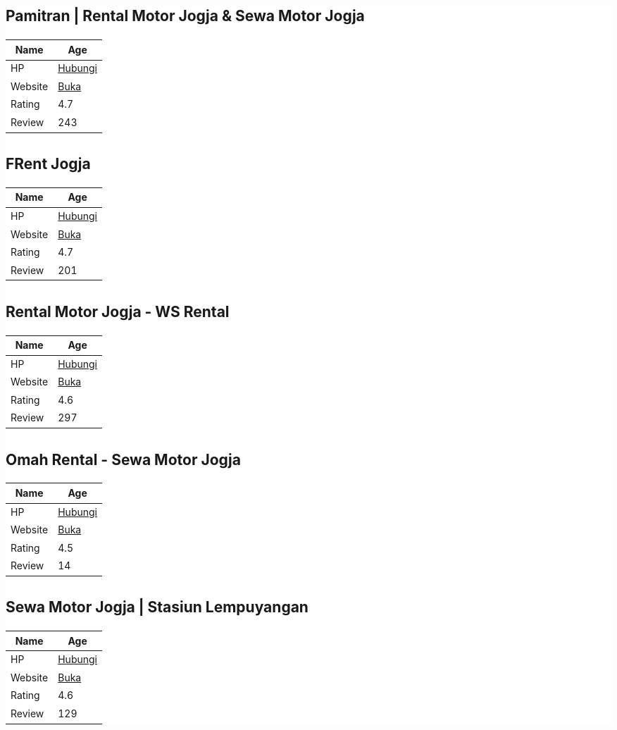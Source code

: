 
## Pamitran | Rental Motor Jogja &amp; Sewa Motor Jogja

Name | Age
--------|------
HP | [Hubungi](https://pcandroidplayer.blogspot.com/?clayads=https://getnumber.ndower.dev?phone=MDg1ODc4Njg2NjEw)
Website | [Buka](https://pcandroidplayer.blogspot.com/?clayads=aHR0cDovL3BhbWl0cmFucmVudGFsbW90b3IuY29tLw==) 
Rating | 4.7
Review | 243


## FRent Jogja

Name | Age
--------|------
HP | [Hubungi](https://pcandroidplayer.blogspot.com/?clayads=https://getnumber.ndower.dev?phone=MDg3ODM4OTM4ODA2)
Website | [Buka](https://pcandroidplayer.blogspot.com/?clayads=aHR0cHM6Ly93d3cuZnJlbnRqb2dqYS5jb20v) 
Rating | 4.7
Review | 201


## Rental Motor Jogja - WS Rental

Name | Age
--------|------
HP | [Hubungi](https://pcandroidplayer.blogspot.com/?clayads=https://getnumber.ndower.dev?phone=MDgxMzMwMDEyMjEx)
Website | [Buka](https://pcandroidplayer.blogspot.com/?clayads=aHR0cHM6Ly93d3cud3NyZW50YWxqb2dqYS5jb20v) 
Rating | 4.6
Review | 297


## Omah Rental - Sewa Motor Jogja

Name | Age
--------|------
HP | [Hubungi](https://pcandroidplayer.blogspot.com/?clayads=https://getnumber.ndower.dev?phone=MDg3NzM3Nzc3OTE5)
Website | [Buka](https://pcandroidplayer.blogspot.com/?clayads=aHR0cHM6Ly9yZW50YWxtb3RvcmpvZ2phLm9yZy8=) 
Rating | 4.5
Review | 14


## Sewa Motor Jogja | Stasiun Lempuyangan

Name | Age
--------|------
HP | [Hubungi](https://pcandroidplayer.blogspot.com/?clayads=https://getnumber.ndower.dev?phone=MDg3NzM3Nzc3OTE5)
Website | [Buka](https://pcandroidplayer.blogspot.com/?clayads=aHR0cHM6Ly9nYXJhc2lqb2dqYS5jb20vcmVudGFsLW1vdG9yLWpvZ2phLW11cmFoLw==) 
Rating | 4.6
Review | 129
